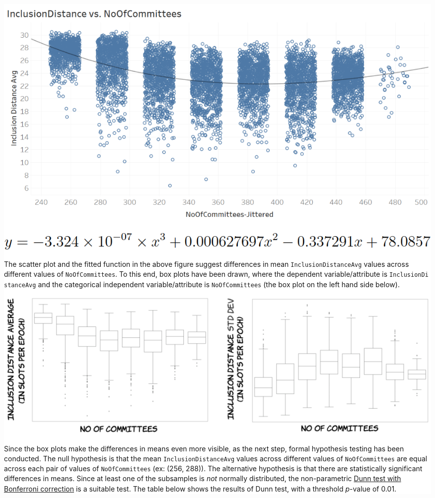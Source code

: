 ![](./images/InclusionDistance-vs-NoOfCommittees.png)

![](./images/formula-2.png)



The scatter plot and the fitted function in the above figure suggest differences in mean `InclusionDistanceAvg` values across different values of `NoOfCommittees`. To this end, box plots have been drawn, where the dependent variable/attribute is `InclusionDistanceAvg` and the categorical independent variable/attribute is `NoOfCommittees` (the box plot on the left hand side below).

![](./images/inclusion-distance-boxplots.png)

Since the box plots make the differences in means even more visible, as the next step, formal hypothesis testing has been conducted. The null hypothesis is that the mean `InclusionDistanceAvg` values across different values of `NoOfCommittees` are equal across each pair of values of `NoOfCommittees` (ex: (256, 288)). The alternative hypothesis is that there are statistically significant differences in means. Since at least one of the subsamples is *not* normally distributed, the non-parametric [Dunn test with Bonferroni correction](https://www.statology.org/dunns-test/) is a suitable test. The table below shows the results of Dunn test, with a threshold *p*-value of 0.01. 
